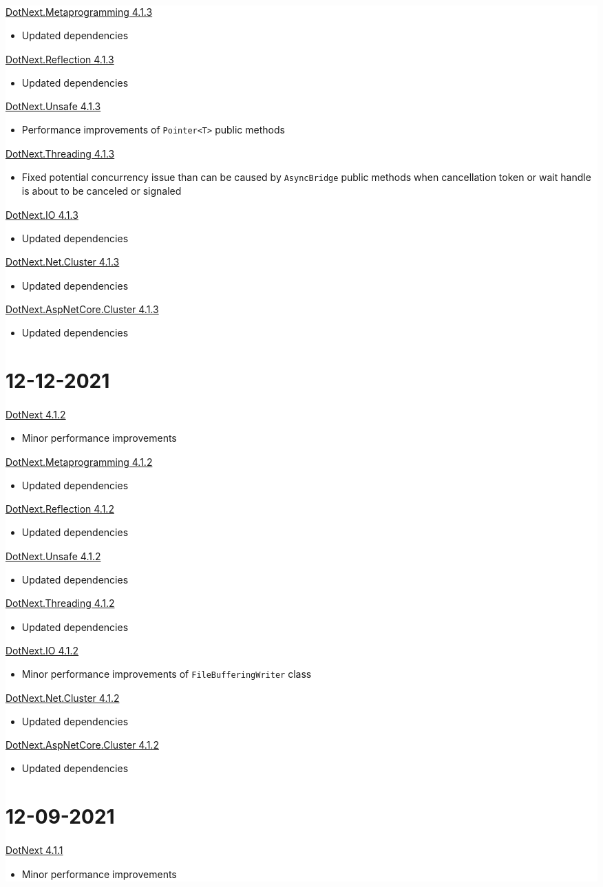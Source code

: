 <a href="https://www.nuget.org/packages/dotnext.metaprogramming/4.1.3">DotNext.Metaprogramming 4.1.3</a>
* Updated dependencies

<a href="https://www.nuget.org/packages/dotnext.reflection/4.1.3">DotNext.Reflection 4.1.3</a>
* Updated dependencies

<a href="https://www.nuget.org/packages/dotnext.unsafe/4.1.3">DotNext.Unsafe 4.1.3</a>
* Performance improvements of `Pointer<T>` public methods

<a href="https://www.nuget.org/packages/dotnext.threading/4.1.3">DotNext.Threading 4.1.3</a>
* Fixed potential concurrency issue than can be caused by `AsyncBridge` public methods when cancellation token or wait handle is about to be canceled or signaled

<a href="https://www.nuget.org/packages/dotnext.io/4.1.3">DotNext.IO 4.1.3</a>
* Updated dependencies

<a href="https://www.nuget.org/packages/dotnext.net.cluster/4.1.3">DotNext.Net.Cluster 4.1.3</a>
* Updated dependencies

<a href="https://www.nuget.org/packages/dotnext.aspnetcore.cluster/4.1.3">DotNext.AspNetCore.Cluster 4.1.3</a>
* Updated dependencies

# 12-12-2021
<a href="https://www.nuget.org/packages/dotnext/4.1.2">DotNext 4.1.2</a>
* Minor performance improvements

<a href="https://www.nuget.org/packages/dotnext.metaprogramming/4.1.2">DotNext.Metaprogramming 4.1.2</a>
* Updated dependencies

<a href="https://www.nuget.org/packages/dotnext.reflection/4.1.2">DotNext.Reflection 4.1.2</a>
* Updated dependencies

<a href="https://www.nuget.org/packages/dotnext.unsafe/4.1.2">DotNext.Unsafe 4.1.2</a>
* Updated dependencies

<a href="https://www.nuget.org/packages/dotnext.threading/4.1.2">DotNext.Threading 4.1.2</a>
* Updated dependencies

<a href="https://www.nuget.org/packages/dotnext.io/4.1.2">DotNext.IO 4.1.2</a>
* Minor performance improvements of `FileBufferingWriter` class

<a href="https://www.nuget.org/packages/dotnext.net.cluster/4.1.2">DotNext.Net.Cluster 4.1.2</a>
* Updated dependencies

<a href="https://www.nuget.org/packages/dotnext.aspnetcore.cluster/4.1.2">DotNext.AspNetCore.Cluster 4.1.2</a>
* Updated dependencies

# 12-09-2021
<a href="https://www.nuget.org/packages/dotnext/4.1.1">DotNext 4.1.1</a>
* Minor performance improvements
